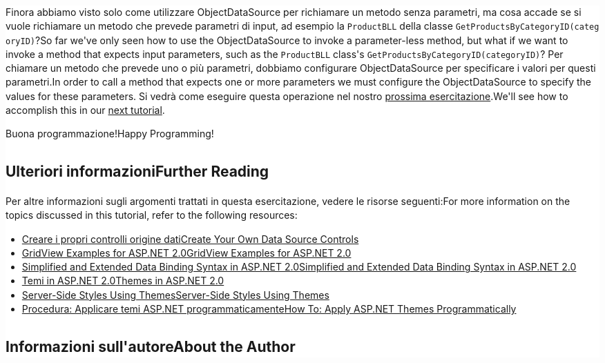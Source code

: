 <span data-ttu-id="57ed4-262">Finora abbiamo visto solo come utilizzare ObjectDataSource per richiamare un metodo senza parametri, ma cosa accade se si vuole richiamare un metodo che prevede parametri di input, ad esempio la `ProductBLL` della classe `GetProductsByCategoryID(categoryID)`?</span><span class="sxs-lookup"><span data-stu-id="57ed4-262">So far we've only seen how to use the ObjectDataSource to invoke a parameter-less method, but what if we want to invoke a method that expects input parameters, such as the `ProductBLL` class's `GetProductsByCategoryID(categoryID)`?</span></span> <span data-ttu-id="57ed4-263">Per chiamare un metodo che prevede uno o più parametri, dobbiamo configurare ObjectDataSource per specificare i valori per questi parametri.</span><span class="sxs-lookup"><span data-stu-id="57ed4-263">In order to call a method that expects one or more parameters we must configure the ObjectDataSource to specify the values for these parameters.</span></span> <span data-ttu-id="57ed4-264">Si vedrà come eseguire questa operazione nel nostro [prossima esercitazione](declarative-parameters-cs.md).</span><span class="sxs-lookup"><span data-stu-id="57ed4-264">We'll see how to accomplish this in our [next tutorial](declarative-parameters-cs.md).</span></span>

<span data-ttu-id="57ed4-265">Buona programmazione!</span><span class="sxs-lookup"><span data-stu-id="57ed4-265">Happy Programming!</span></span>

## <a name="further-reading"></a><span data-ttu-id="57ed4-266">Ulteriori informazioni</span><span class="sxs-lookup"><span data-stu-id="57ed4-266">Further Reading</span></span>

<span data-ttu-id="57ed4-267">Per altre informazioni sugli argomenti trattati in questa esercitazione, vedere le risorse seguenti:</span><span class="sxs-lookup"><span data-stu-id="57ed4-267">For more information on the topics discussed in this tutorial, refer to the following resources:</span></span>

- [<span data-ttu-id="57ed4-268">Creare i propri controlli origine dati</span><span class="sxs-lookup"><span data-stu-id="57ed4-268">Create Your Own Data Source Controls</span></span>](https://msdn.microsoft.com/library/ms364049.aspx)
- [<span data-ttu-id="57ed4-269">GridView Examples for ASP.NET 2.0</span><span class="sxs-lookup"><span data-stu-id="57ed4-269">GridView Examples for ASP.NET 2.0</span></span>](https://msdn.microsoft.com/library/aa479339.aspx)
- [<span data-ttu-id="57ed4-270">Simplified and Extended Data Binding Syntax in ASP.NET 2.0</span><span class="sxs-lookup"><span data-stu-id="57ed4-270">Simplified and Extended Data Binding Syntax in ASP.NET 2.0</span></span>](http://www.15seconds.com/issue/040630.htm)
- [<span data-ttu-id="57ed4-271">Temi in ASP.NET 2.0</span><span class="sxs-lookup"><span data-stu-id="57ed4-271">Themes in ASP.NET 2.0</span></span>](http://www.odetocode.com/Articles/423.aspx)
- [<span data-ttu-id="57ed4-272">Server-Side Styles Using Themes</span><span class="sxs-lookup"><span data-stu-id="57ed4-272">Server-Side Styles Using Themes</span></span>](https://quickstarts.asp.net/quickstartv20/aspnet/doc/themes/stylesheettheme.aspx)
- [<span data-ttu-id="57ed4-273">Procedura: Applicare temi ASP.NET programmaticamente</span><span class="sxs-lookup"><span data-stu-id="57ed4-273">How To: Apply ASP.NET Themes Programmatically</span></span>](https://msdn.microsoft.com/library/tx35bd89.aspx)

## <a name="about-the-author"></a><span data-ttu-id="57ed4-274">Informazioni sull'autore</span><span class="sxs-lookup"><span data-stu-id="57ed4-274">About the Author</span></span>
